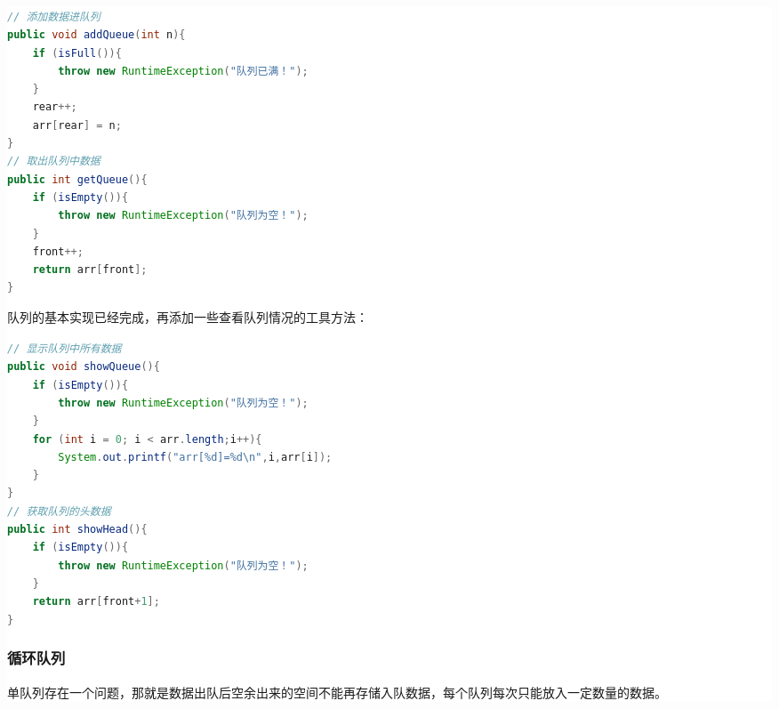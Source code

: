 ```java
// 添加数据进队列
public void addQueue(int n){
    if (isFull()){
        throw new RuntimeException("队列已满！");
    }
    rear++;
    arr[rear] = n;
}
// 取出队列中数据
public int getQueue(){
    if (isEmpty()){
        throw new RuntimeException("队列为空！");
    }
    front++;
    return arr[front];
}
```

队列的基本实现已经完成，再添加一些查看队列情况的工具方法：

```java
// 显示队列中所有数据
public void showQueue(){
    if (isEmpty()){
        throw new RuntimeException("队列为空！");
    }
    for (int i = 0; i < arr.length;i++){
        System.out.printf("arr[%d]=%d\n",i,arr[i]);
    }
}
// 获取队列的头数据
public int showHead(){
    if (isEmpty()){
        throw new RuntimeException("队列为空！");
    }
    return arr[front+1];
}
```

### 循环队列

单队列存在一个问题，那就是数据出队后空余出来的空间不能再存储入队数据，每个队列每次只能放入一定数量的数据。











